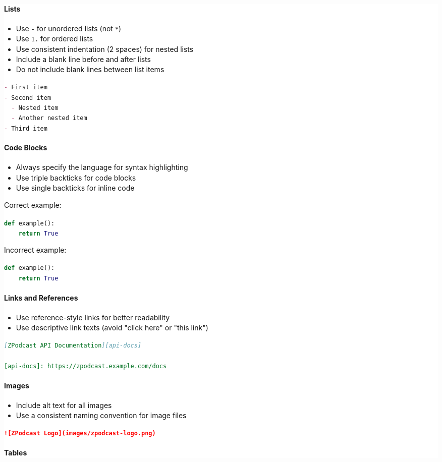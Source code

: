 #### Lists

- Use `-` for unordered lists (not `*`)
- Use `1.` for ordered lists
- Use consistent indentation (2 spaces) for nested lists
- Include a blank line before and after lists
- Do not include blank lines between list items

```markdown
- First item
- Second item
  - Nested item
  - Another nested item
- Third item
```

#### Code Blocks

- Always specify the language for syntax highlighting
- Use triple backticks for code blocks
- Use single backticks for inline code

Correct example:

```python
def example():
    return True
```

Incorrect example:

```python
def example():
    return True
```

#### Links and References

- Use reference-style links for better readability
- Use descriptive link texts (avoid "click here" or "this link")

```markdown
[ZPodcast API Documentation][api-docs]

[api-docs]: https://zpodcast.example.com/docs
```

#### Images

- Include alt text for all images
- Use a consistent naming convention for image files

```markdown
![ZPodcast Logo](images/zpodcast-logo.png)
```

#### Tables

